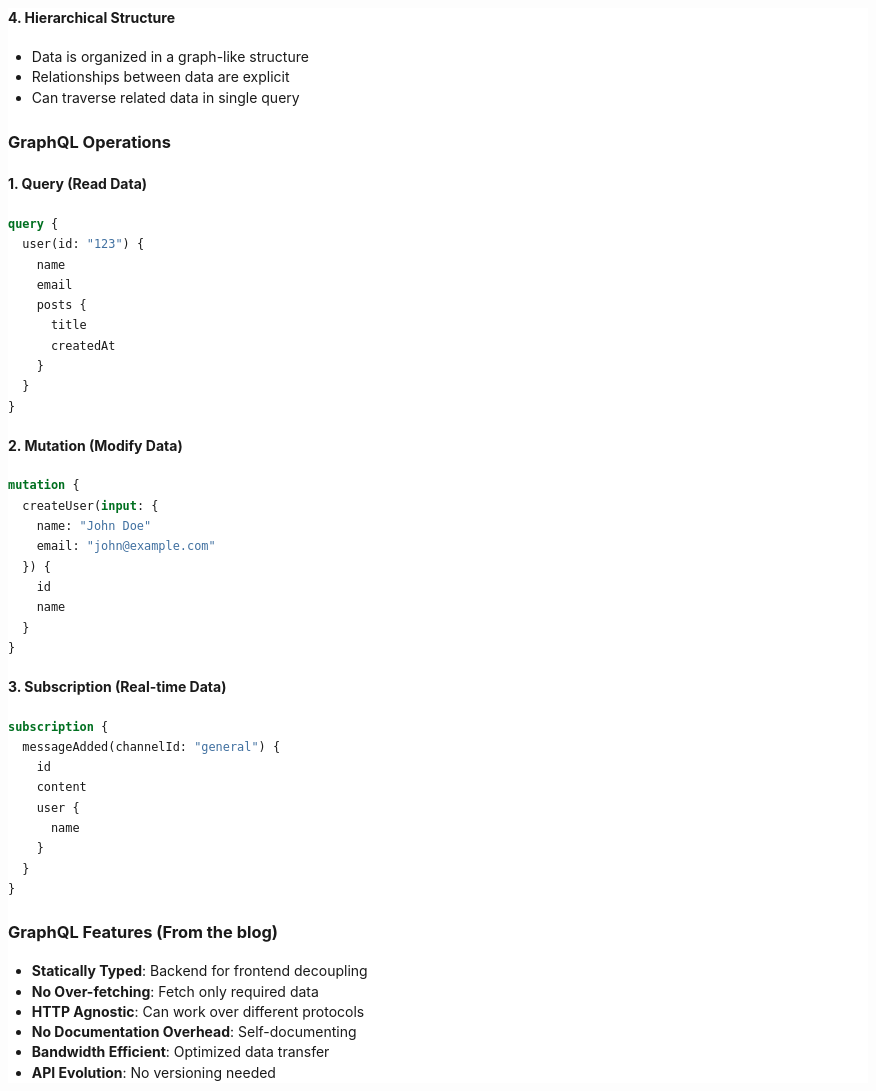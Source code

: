 #### 4. **Hierarchical Structure**

- Data is organized in a graph-like structure
- Relationships between data are explicit
- Can traverse related data in single query

### GraphQL Operations

#### 1. **Query** (Read Data)

```graphql
query {
  user(id: "123") {
    name
    email
    posts {
      title
      createdAt
    }
  }
}
```

#### 2. **Mutation** (Modify Data)

```graphql
mutation {
  createUser(input: {
    name: "John Doe"
    email: "john@example.com"
  }) {
    id
    name
  }
}
```

#### 3. **Subscription** (Real-time Data)

```graphql
subscription {
  messageAdded(channelId: "general") {
    id
    content
    user {
      name
    }
  }
}
```

### GraphQL Features (From the blog)

- **Statically Typed**: Backend for frontend decoupling
- **No Over-fetching**: Fetch only required data
- **HTTP Agnostic**: Can work over different protocols
- **No Documentation Overhead**: Self-documenting
- **Bandwidth Efficient**: Optimized data transfer
- **API Evolution**: No versioning needed
